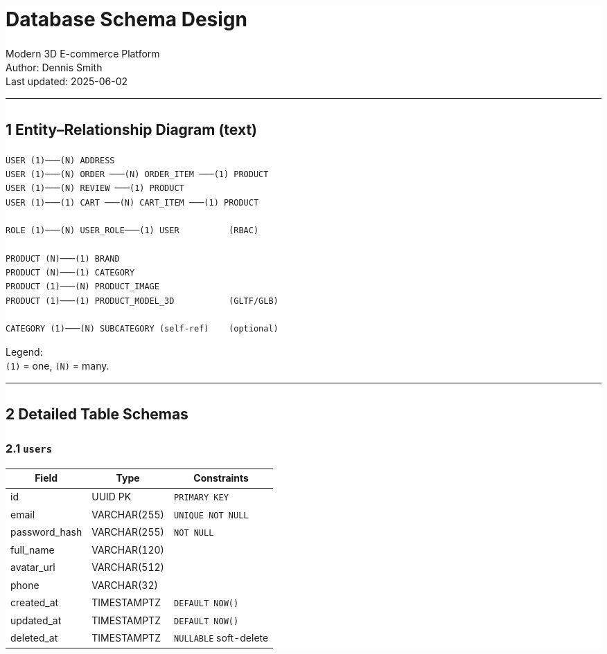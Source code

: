# Database Schema Design  
Modern 3D E-commerce Platform  
Author: Dennis Smith  
Last updated: 2025-06-02  

---

## 1  Entity–Relationship Diagram (text)

```
USER (1)───(N) ADDRESS
USER (1)───(N) ORDER ───(N) ORDER_ITEM ───(1) PRODUCT
USER (1)───(N) REVIEW ───(1) PRODUCT
USER (1)───(1) CART ───(N) CART_ITEM ───(1) PRODUCT

ROLE (1)───(N) USER_ROLE───(1) USER          (RBAC)

PRODUCT (N)───(1) BRAND
PRODUCT (N)───(1) CATEGORY
PRODUCT (1)───(N) PRODUCT_IMAGE
PRODUCT (1)───(1) PRODUCT_MODEL_3D           (GLTF/GLB)

CATEGORY (1)───(N) SUBCATEGORY (self-ref)    (optional)
```

Legend:  
`(1)` = one, `(N)` = many.

---

## 2  Detailed Table Schemas

### 2.1 `users`

| Field            | Type                | Constraints               |
|------------------|---------------------|---------------------------|
| id               | UUID PK             | `PRIMARY KEY`             |
| email            | VARCHAR(255)        | `UNIQUE NOT NULL`         |
| password_hash    | VARCHAR(255)        | `NOT NULL`                |
| full_name        | VARCHAR(120)        |                           |
| avatar_url       | VARCHAR(512)        |                           |
| phone            | VARCHAR(32)         |                           |
| created_at       | TIMESTAMPTZ         | `DEFAULT NOW()`           |
| updated_at       | TIMESTAMPTZ         | `DEFAULT NOW()`           |
| deleted_at       | TIMESTAMPTZ         | `NULLABLE` soft-delete    |
